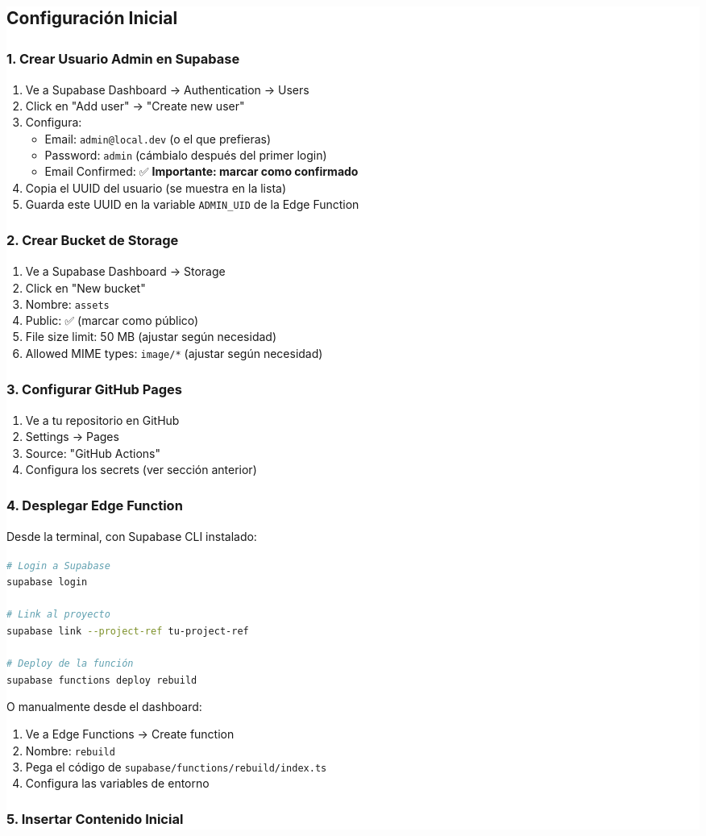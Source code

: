 ## Configuración Inicial

### 1. Crear Usuario Admin en Supabase

1. Ve a Supabase Dashboard → Authentication → Users
2. Click en "Add user" → "Create new user"
3. Configura:
   - Email: `admin@local.dev` (o el que prefieras)
   - Password: `admin` (cámbialo después del primer login)
   - Email Confirmed: ✅ **Importante: marcar como confirmado**
4. Copia el UUID del usuario (se muestra en la lista)
5. Guarda este UUID en la variable `ADMIN_UID` de la Edge Function

### 2. Crear Bucket de Storage

1. Ve a Supabase Dashboard → Storage
2. Click en "New bucket"
3. Nombre: `assets`
4. Public: ✅ (marcar como público)
5. File size limit: 50 MB (ajustar según necesidad)
6. Allowed MIME types: `image/*` (ajustar según necesidad)

### 3. Configurar GitHub Pages

1. Ve a tu repositorio en GitHub
2. Settings → Pages
3. Source: "GitHub Actions"
4. Configura los secrets (ver sección anterior)

### 4. Desplegar Edge Function

Desde la terminal, con Supabase CLI instalado:

```bash
# Login a Supabase
supabase login

# Link al proyecto
supabase link --project-ref tu-project-ref

# Deploy de la función
supabase functions deploy rebuild
```

O manualmente desde el dashboard:
1. Ve a Edge Functions → Create function
2. Nombre: `rebuild`
3. Pega el código de `supabase/functions/rebuild/index.ts`
4. Configura las variables de entorno

### 5. Insertar Contenido Inicial
